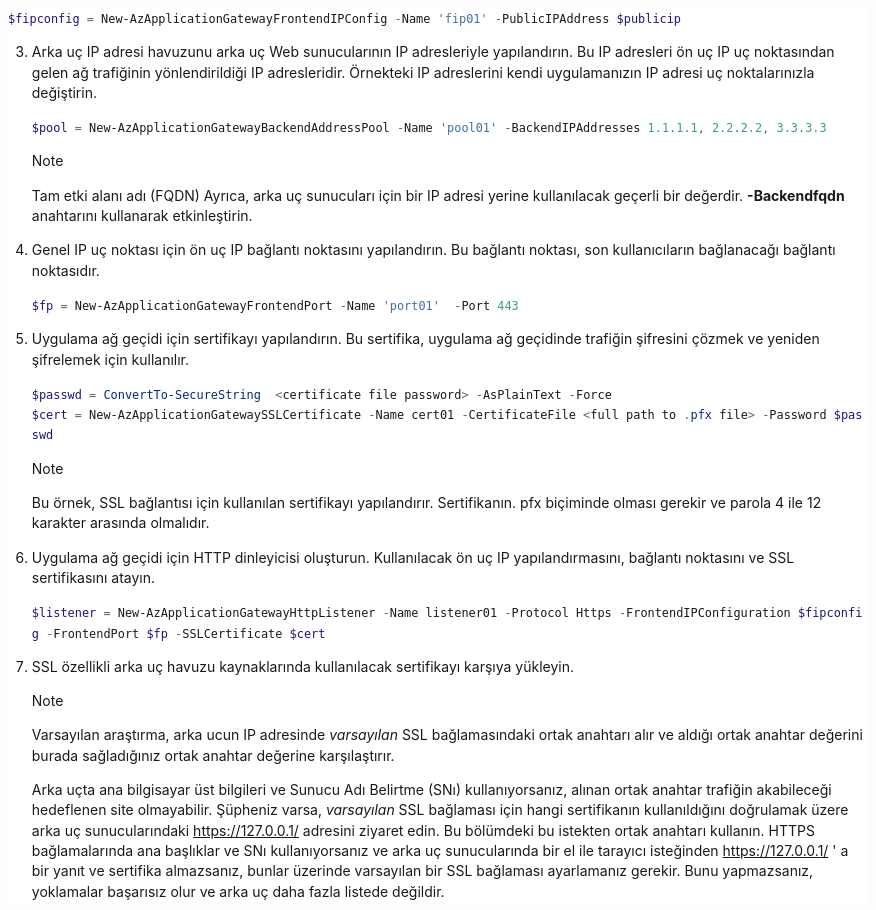    ```powershell
   $fipconfig = New-AzApplicationGatewayFrontendIPConfig -Name 'fip01' -PublicIPAddress $publicip
   ```

3. Arka uç IP adresi havuzunu arka uç Web sunucularının IP adresleriyle yapılandırın. Bu IP adresleri ön uç IP uç noktasından gelen ağ trafiğinin yönlendirildiği IP adresleridir. Örnekteki IP adreslerini kendi uygulamanızın IP adresi uç noktalarınızla değiştirin.

   ```powershell
   $pool = New-AzApplicationGatewayBackendAddressPool -Name 'pool01' -BackendIPAddresses 1.1.1.1, 2.2.2.2, 3.3.3.3
   ```

   > [!NOTE]
   > Tam etki alanı adı (FQDN) Ayrıca, arka uç sunucuları için bir IP adresi yerine kullanılacak geçerli bir değerdir. **-Backendfqdn** anahtarını kullanarak etkinleştirin. 

4. Genel IP uç noktası için ön uç IP bağlantı noktasını yapılandırın. Bu bağlantı noktası, son kullanıcıların bağlanacağı bağlantı noktasıdır.

   ```powershell
   $fp = New-AzApplicationGatewayFrontendPort -Name 'port01'  -Port 443
   ```

5. Uygulama ağ geçidi için sertifikayı yapılandırın. Bu sertifika, uygulama ağ geçidinde trafiğin şifresini çözmek ve yeniden şifrelemek için kullanılır.

   ```powershell
   $passwd = ConvertTo-SecureString  <certificate file password> -AsPlainText -Force 
   $cert = New-AzApplicationGatewaySSLCertificate -Name cert01 -CertificateFile <full path to .pfx file> -Password $passwd 
   ```

   > [!NOTE]
   > Bu örnek, SSL bağlantısı için kullanılan sertifikayı yapılandırır. Sertifikanın. pfx biçiminde olması gerekir ve parola 4 ile 12 karakter arasında olmalıdır.

6. Uygulama ağ geçidi için HTTP dinleyicisi oluşturun. Kullanılacak ön uç IP yapılandırmasını, bağlantı noktasını ve SSL sertifikasını atayın.

   ```powershell
   $listener = New-AzApplicationGatewayHttpListener -Name listener01 -Protocol Https -FrontendIPConfiguration $fipconfig -FrontendPort $fp -SSLCertificate $cert
   ```

7. SSL özellikli arka uç havuzu kaynaklarında kullanılacak sertifikayı karşıya yükleyin.

   > [!NOTE]
   > Varsayılan araştırma, arka ucun IP adresinde *varsayılan* SSL bağlamasındaki ortak anahtarı alır ve aldığı ortak anahtar değerini burada sağladığınız ortak anahtar değerine karşılaştırır. 
   > 
   > Arka uçta ana bilgisayar üst bilgileri ve Sunucu Adı Belirtme (SNı) kullanıyorsanız, alınan ortak anahtar trafiğin akabileceği hedeflenen site olmayabilir. Şüpheniz varsa, *varsayılan* SSL bağlaması için hangi sertifikanın kullanıldığını doğrulamak üzere arka uç sunucularındaki https://127.0.0.1/ adresini ziyaret edin. Bu bölümdeki bu istekten ortak anahtarı kullanın. HTTPS bağlamalarında ana başlıklar ve SNı kullanıyorsanız ve arka uç sunucularında bir el ile tarayıcı isteğinden https://127.0.0.1/ ' a bir yanıt ve sertifika almazsanız, bunlar üzerinde varsayılan bir SSL bağlaması ayarlamanız gerekir. Bunu yapmazsanız, yoklamalar başarısız olur ve arka uç daha fazla listede değildir.


[scenario]: ./media/application-gateway-end-to-end-SSL-powershell/scenario.png